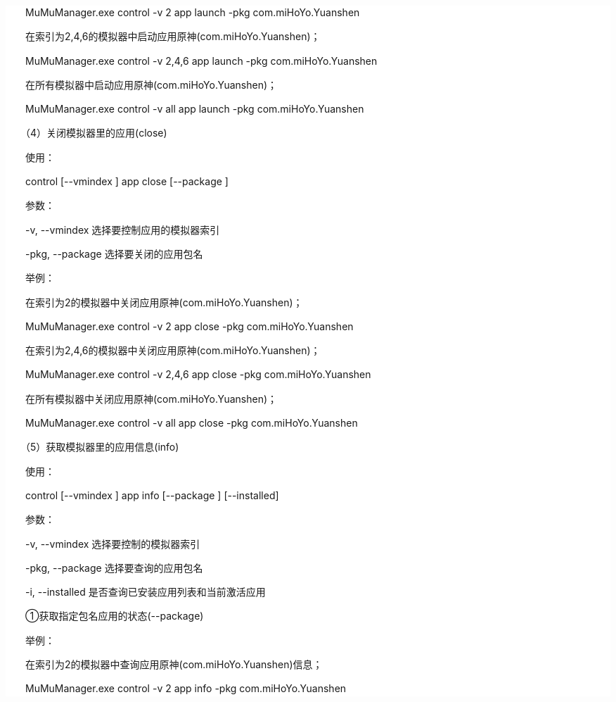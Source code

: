 　　MuMuManager.exe control -v 2 app launch -pkg com.miHoYo.Yuanshen



　　在索引为2,4,6的模拟器中启动应用原神(com.miHoYo.Yuanshen)；

　　MuMuManager.exe control -v 2,4,6 app launch -pkg com.miHoYo.Yuanshen



　　在所有模拟器中启动应用原神(com.miHoYo.Yuanshen)；

　　MuMuManager.exe control -v all app launch -pkg com.miHoYo.Yuanshen



　　（4）关闭模拟器里的应用(close)

　　使用：

　　control [--vmindex <vmindex>] app close [--package <package>]

　　参数：

　　-v, --vmindex <vmindex> 选择要控制应用的模拟器索引

　　-pkg, --package <package> 选择要关闭的应用包名

　　举例：

　　在索引为2的模拟器中关闭应用原神(com.miHoYo.Yuanshen)；

　　MuMuManager.exe control -v 2 app close -pkg com.miHoYo.Yuanshen



　　在索引为2,4,6的模拟器中关闭应用原神(com.miHoYo.Yuanshen)；

　　MuMuManager.exe control -v 2,4,6 app close -pkg com.miHoYo.Yuanshen



　　在所有模拟器中关闭应用原神(com.miHoYo.Yuanshen)；

　　MuMuManager.exe control -v all app close -pkg com.miHoYo.Yuanshen



　　（5）获取模拟器里的应用信息(info)

　　使用：

　　control [--vmindex <vmindex>] app info [--package <package>] [--installed]

　　参数：

　　-v, --vmindex <vmindex> 选择要控制的模拟器索引

　　-pkg, --package <package> 选择要查询的应用包名

　　-i, --installed 是否查询已安装应用列表和当前激活应用

　　①获取指定包名应用的状态(--package)

　　举例：

　　在索引为2的模拟器中查询应用原神(com.miHoYo.Yuanshen)信息；

　　MuMuManager.exe control -v 2 app info -pkg com.miHoYo.Yuanshen
